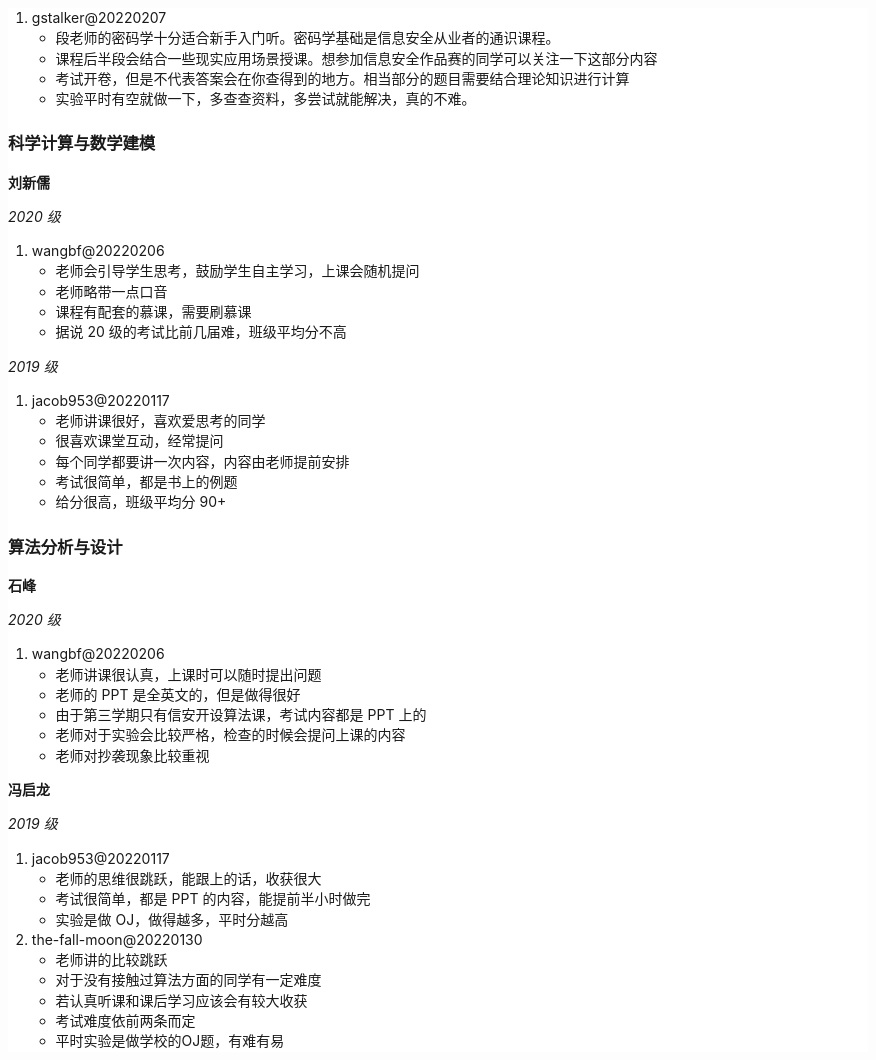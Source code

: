 1. gstalker@20220207
      - 段老师的密码学十分适合新手入门听。密码学基础是信息安全从业者的通识课程。
      - 课程后半段会结合一些现实应用场景授课。想参加信息安全作品赛的同学可以关注一下这部分内容
      - 考试开卷，但是不代表答案会在你查得到的地方。相当部分的题目需要结合理论知识进行计算
      - 实验平时有空就做一下，多查查资料，多尝试就能解决，真的不难。
   

### 科学计算与数学建模

**刘新儒**

*2020 级*

1. wangbf@20220206
      - 老师会引导学生思考，鼓励学生自主学习，上课会随机提问
      - 老师略带一点口音
      - 课程有配套的慕课，需要刷慕课
      - 据说 20 级的考试比前几届难，班级平均分不高

*2019 级*

1. jacob953@20220117
      - 老师讲课很好，喜欢爱思考的同学
      - 很喜欢课堂互动，经常提问
      - 每个同学都要讲一次内容，内容由老师提前安排
      - 考试很简单，都是书上的例题
      - 给分很高，班级平均分 90+

### 算法分析与设计

**石峰**

*2020 级*

1. wangbf@20220206
      - 老师讲课很认真，上课时可以随时提出问题
      - 老师的 PPT 是全英文的，但是做得很好
      - 由于第三学期只有信安开设算法课，考试内容都是 PPT 上的
      - 老师对于实验会比较严格，检查的时候会提问上课的内容
      - 老师对抄袭现象比较重视

**冯启龙**

*2019 级*

1. jacob953@20220117
      - 老师的思维很跳跃，能跟上的话，收获很大
      - 考试很简单，都是 PPT 的内容，能提前半小时做完
      - 实验是做 OJ，做得越多，平时分越高
2. the-fall-moon@20220130
      - 老师讲的比较跳跃
      - 对于没有接触过算法方面的同学有一定难度
      - 若认真听课和课后学习应该会有较大收获
      - 考试难度依前两条而定
      - 平时实验是做学校的OJ题，有难有易
